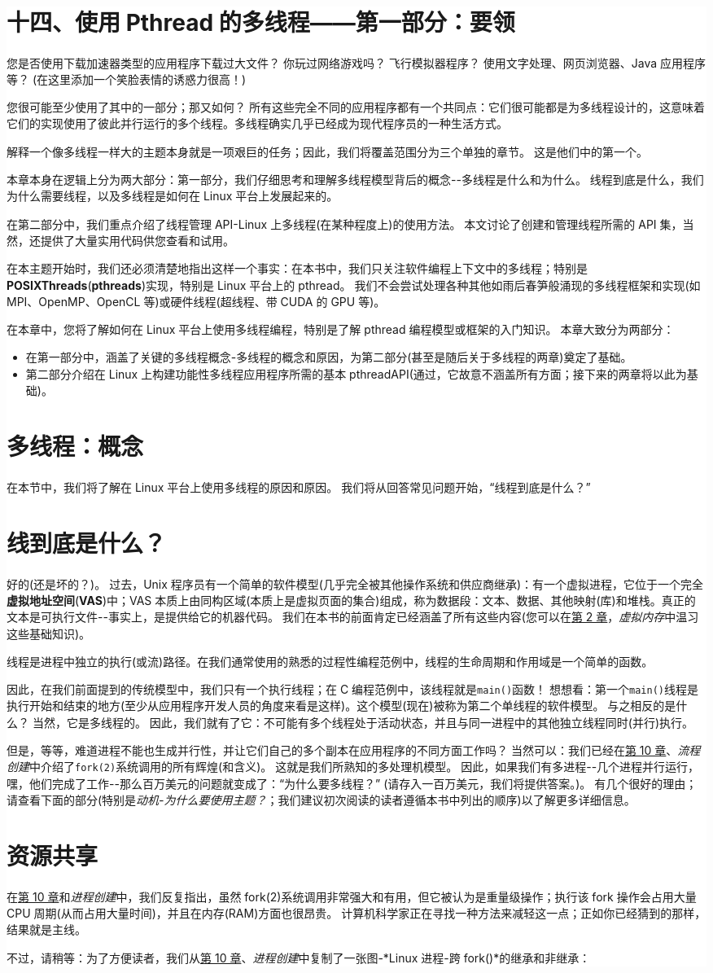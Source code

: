 # 十四、使用 Pthread 的多线程——第一部分：要领

您是否使用下载加速器类型的应用程序下载过大文件？ 你玩过网络游戏吗？ 飞行模拟器程序？ 使用文字处理、网页浏览器、Java 应用程序等？ (在这里添加一个笑脸表情的诱惑力很高！)

您很可能至少使用了其中的一部分；那又如何？ 所有这些完全不同的应用程序都有一个共同点：它们很可能都是为多线程设计的，这意味着它们的实现使用了彼此并行运行的多个线程。多线程确实几乎已经成为现代程序员的一种生活方式。

解释一个像多线程一样大的主题本身就是一项艰巨的任务；因此，我们将覆盖范围分为三个单独的章节。 这是他们中的第一个。

本章本身在逻辑上分为两大部分：第一部分，我们仔细思考和理解多线程模型背后的概念--多线程是什么和为什么。 线程到底是什么，我们为什么需要线程，以及多线程是如何在 Linux 平台上发展起来的。

在第二部分中，我们重点介绍了线程管理 API-Linux 上多线程(在某种程度上)的使用方法。 本文讨论了创建和管理线程所需的 API 集，当然，还提供了大量实用代码供您查看和试用。

在本主题开始时，我们还必须清楚地指出这样一个事实：在本书中，我们只关注软件编程上下文中的多线程；特别是**POSIXThreads**(**pthreads**)实现，特别是 Linux 平台上的 pthread。 我们不会尝试处理各种其他如雨后春笋般涌现的多线程框架和实现(如 MPI、OpenMP、OpenCL 等)或硬件线程(超线程、带 CUDA 的 GPU 等)。

在本章中，您将了解如何在 Linux 平台上使用多线程编程，特别是了解 pthread 编程模型或框架的入门知识。 本章大致分为两部分：

*   在第一部分中，涵盖了关键的多线程概念-多线程的概念和原因，为第二部分(甚至是随后关于多线程的两章)奠定了基础。
*   第二部分介绍在 Linux 上构建功能性多线程应用程序所需的基本 pthreadAPI(通过，它故意不涵盖所有方面；接下来的两章将以此为基础)。

# 多线程：概念

在本节中，我们将了解在 Linux 平台上使用多线程的原因和原因。 我们将从回答常见问题开始，“线程到底是什么？”

# 线到底是什么？

好的(还是坏的？)。 过去，Unix 程序员有一个简单的软件模型(几乎完全被其他操作系统和供应商继承)：有一个虚拟进程，它位于一个完全**虚拟地址空间**(**VAS**)中；VAS 本质上由同构区域(本质上是虚拟页面的集合)组成，称为数据段：文本、数据、其他映射(库)和堆栈。真正的文本是可执行文件--事实上，是提供给它的机器代码。 我们在本书的前面肯定已经涵盖了所有这些内容(您可以在[第 2 章](02.html)，*虚拟内存*中温习这些基础知识)。

线程是进程中独立的执行(或流)路径。在我们通常使用的熟悉的过程性编程范例中，线程的生命周期和作用域是一个简单的函数。

因此，在我们前面提到的传统模型中，我们只有一个执行线程；在 C 编程范例中，该线程就是`main()`函数！ 想想看：第一个`main()`线程是执行开始和结束的地方(至少从应用程序开发人员的角度来看是这样)。这个模型(现在)被称为第二个单线程的软件模型。 与之相反的是什么？ 当然，它是多线程的。 因此，我们就有了它：不可能有多个线程处于活动状态，并且与同一进程中的其他独立线程同时(并行)执行。

但是，等等，难道进程不能也生成并行性，并让它们自己的多个副本在应用程序的不同方面工作吗？ 当然可以：我们已经在[第 10 章](10.html)、*流程创建*中介绍了`fork(2)`系统调用的所有辉煌(和含义)。 这就是我们所熟知的多处理机模型。 因此，如果我们有多进程--几个进程并行运行，嘿，他们完成了工作--那么百万美元的问题就变成了：“为什么要多线程？” (请存入一百万美元，我们将提供答案。)。 有几个很好的理由；请查看下面的部分(特别是*动机-为什么要使用主题？*；我们建议初次阅读的读者遵循本书中列出的顺序)以了解更多详细信息。

# 资源共享

在[第 10 章](10.html)和*进程创建*中，我们反复指出，虽然 fork(2)系统调用非常强大和有用，但它被认为是重量级操作；执行该 fork 操作会占用大量 CPU 周期(从而占用大量时间)，并且在内存(RAM)方面也很昂贵。 计算机科学家正在寻找一种方法来减轻这一点；正如你已经猜到的那样，结果就是主线。

不过，请稍等：为了方便读者，我们从[第 10 章](10.html)、*进程创建*中复制了一张图-*Linux 进程-跨 fork()*的继承和非继承：
